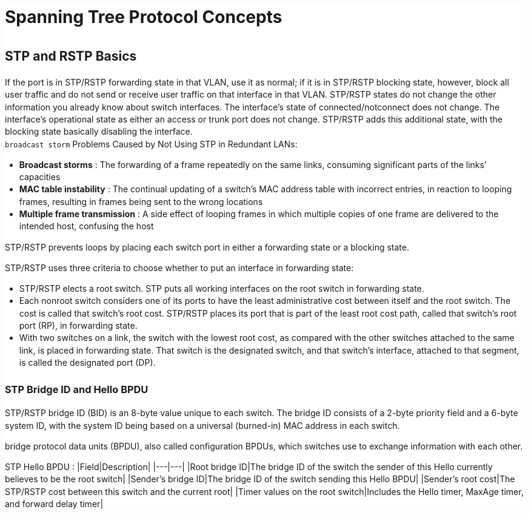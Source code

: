 # Spanning Tree Protocol Concepts
## STP and RSTP Basics 
If the port is in STP/RSTP forwarding state in that VLAN, use it as normal; if it is in STP/RSTP blocking state, however, block all user traffic and do not send or receive user traffic on that interface in that VLAN.
STP/RSTP states do not change the other information you already know about switch interfaces. The interface’s state of connected/notconnect does not change. The interface’s operational state as either an access or trunk port does not change. STP/RSTP adds this additional state, with the blocking state basically disabling the interface.
<br><code>broadcast storm</code>
Problems Caused by Not Using STP in Redundant LANs:
- <b>Broadcast storms</b> : The forwarding of a frame repeatedly on the same links, consuming significant parts of the links’ capacities
- <b>MAC table instability</b> : The continual updating of a switch’s MAC address table with incorrect entries, in reaction to looping frames, resulting in frames being sent to the wrong locations
- <b>Multiple frame transmission</b> : A side effect of looping frames in which multiple copies of one frame are delivered to the intended host, confusing the host


STP/RSTP prevents loops by placing each switch port in either a forwarding state or a blocking state.

STP/RSTP uses three criteria to choose whether to put an interface in forwarding state: 
- STP/RSTP elects a root switch. STP puts all working interfaces on the root switch in forwarding state.
- Each nonroot switch considers one of its ports to have the least administrative cost between itself and the root switch. The cost is called that switch’s root cost. STP/RSTP places its port that is part of the least root cost path, called that switch’s root port (RP), in forwarding state.
- With two switches on a link, the switch with the lowest root cost, as compared with the other switches attached to the same link, is placed in forwarding state. That switch is the designated switch, and that switch’s interface, attached to that segment, is called the designated port (DP).

### STP Bridge ID and Hello BPDU
STP/RSTP bridge ID (BID) is an 8-byte value unique to each switch. The bridge ID consists of a 2-byte priority field and a 6-byte system ID, with the system ID being based on a universal (burned-in) MAC address in each switch.

bridge protocol data units (BPDU), also called configuration BPDUs, which switches use to exchange information with each other.

STP Hello BPDU :
|Field|Description|
|---|---|
|Root bridge ID|The bridge ID of the switch the sender of this Hello currently believes to be the root switch|
|Sender’s bridge ID|The bridge ID of the switch sending this Hello BPDU|
|Sender’s root cost|The STP/RSTP cost between this switch and the current root|
|Timer values on the root switch|Includes the Hello timer, MaxAge timer, and forward delay timer|
<br>
